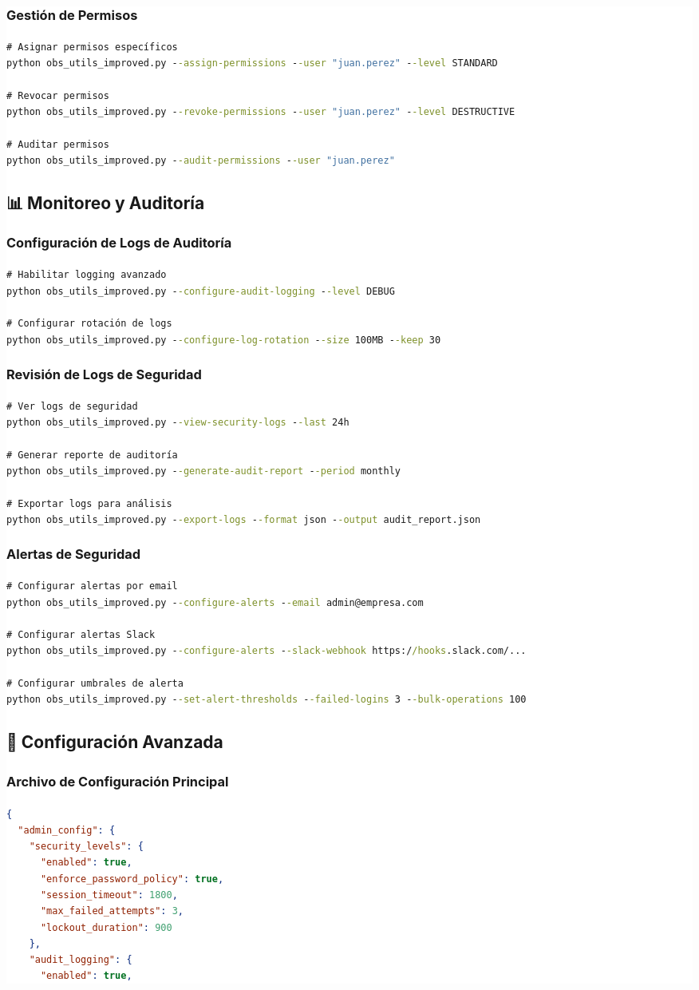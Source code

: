 ### Gestión de Permisos
```cmd
# Asignar permisos específicos
python obs_utils_improved.py --assign-permissions --user "juan.perez" --level STANDARD

# Revocar permisos
python obs_utils_improved.py --revoke-permissions --user "juan.perez" --level DESTRUCTIVE

# Auditar permisos
python obs_utils_improved.py --audit-permissions --user "juan.perez"
```

## 📊 Monitoreo y Auditoría

### Configuración de Logs de Auditoría
```cmd
# Habilitar logging avanzado
python obs_utils_improved.py --configure-audit-logging --level DEBUG

# Configurar rotación de logs
python obs_utils_improved.py --configure-log-rotation --size 100MB --keep 30
```

### Revisión de Logs de Seguridad
```cmd
# Ver logs de seguridad
python obs_utils_improved.py --view-security-logs --last 24h

# Generar reporte de auditoría
python obs_utils_improved.py --generate-audit-report --period monthly

# Exportar logs para análisis
python obs_utils_improved.py --export-logs --format json --output audit_report.json
```

### Alertas de Seguridad
```cmd
# Configurar alertas por email
python obs_utils_improved.py --configure-alerts --email admin@empresa.com

# Configurar alertas Slack
python obs_utils_improved.py --configure-alerts --slack-webhook https://hooks.slack.com/...

# Configurar umbrales de alerta
python obs_utils_improved.py --set-alert-thresholds --failed-logins 3 --bulk-operations 100
```

## 🔧 Configuración Avanzada

### Archivo de Configuración Principal
```json
{
  "admin_config": {
    "security_levels": {
      "enabled": true,
      "enforce_password_policy": true,
      "session_timeout": 1800,
      "max_failed_attempts": 3,
      "lockout_duration": 900
    },
    "audit_logging": {
      "enabled": true,
```